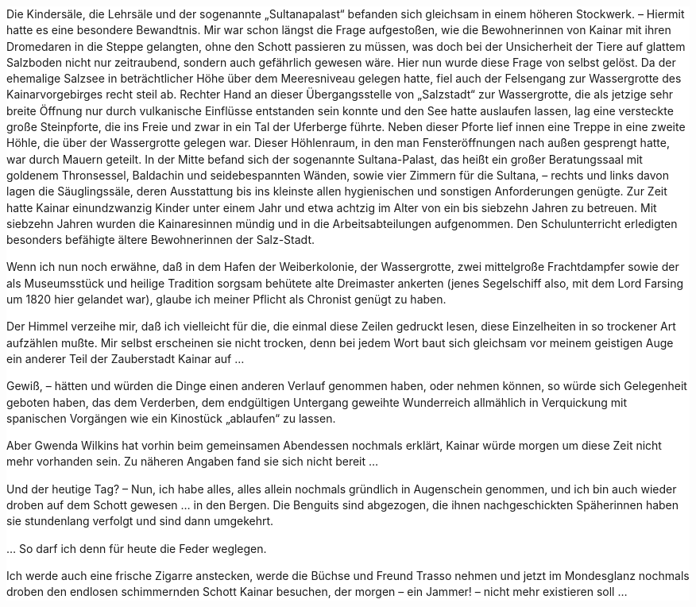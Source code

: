 Die Kindersäle, die Lehrsäle und der sogenannte „Sultanapalast“ befanden sich
gleichsam in einem höheren Stockwerk. – Hiermit hatte es eine besondere
Bewandtnis. Mir war schon längst die Frage aufgestoßen, wie die Bewohnerinnen
von Kainar mit ihren Dromedaren in die Steppe gelangten, ohne den Schott
passieren zu müssen, was doch bei der Unsicherheit der Tiere auf glattem
Salzboden nicht nur zeitraubend, sondern auch gefährlich gewesen wäre. Hier nun
wurde diese Frage von selbst gelöst. Da der ehemalige Salzsee in beträchtlicher
Höhe über dem Meeresniveau gelegen hatte, fiel auch der Felsengang zur
Wassergrotte des Kainarvorgebirges recht steil ab. Rechter Hand an dieser
Übergangsstelle von „Salzstadt“ zur Wassergrotte, die als jetzige sehr breite
Öffnung nur durch vulkanische Einflüsse entstanden sein konnte und den See
hatte auslaufen lassen, lag eine versteckte große Steinpforte, die ins Freie
und zwar in ein Tal der Uferberge führte. Neben dieser Pforte lief innen eine
Treppe in eine zweite Höhle, die über der Wassergrotte gelegen war. Dieser
Höhlenraum, in den man Fensteröffnungen nach außen gesprengt hatte, war durch
Mauern geteilt. In der Mitte befand sich der sogenannte Sultana-Palast, das
heißt ein großer Beratungssaal mit goldenem Thronsessel, Baldachin und
seidebespannten Wänden, sowie vier Zimmern für die Sultana, – rechts und links
davon lagen die Säuglingssäle, deren Ausstattung bis ins kleinste allen
hygienischen und sonstigen Anforderungen genügte. Zur Zeit hatte Kainar
einundzwanzig Kinder unter einem Jahr und etwa achtzig im Alter von ein bis
siebzehn Jahren zu betreuen. Mit siebzehn Jahren wurden die Kainaresinnen
mündig und in die Arbeitsabteilungen aufgenommen. Den Schulunterricht
erledigten besonders befähigte ältere Bewohnerinnen der Salz-Stadt.

Wenn ich nun noch erwähne, daß in dem Hafen der Weiberkolonie, der
Wassergrotte, zwei mittelgroße Frachtdampfer sowie der als Museumsstück und
heilige Tradition sorgsam behütete alte Dreimaster ankerten (jenes Segelschiff
also, mit dem Lord Farsing um 1820 hier gelandet war), glaube ich meiner
Pflicht als Chronist genügt zu haben.

Der Himmel verzeihe mir, daß ich vielleicht für die, die einmal diese Zeilen
gedruckt lesen, diese Einzelheiten in so trockener Art aufzählen mußte. Mir
selbst erscheinen sie nicht trocken, denn bei jedem Wort baut sich gleichsam
vor meinem geistigen Auge ein anderer Teil der Zauberstadt Kainar auf …

Gewiß, – hätten und würden die Dinge einen anderen Verlauf genommen haben, oder
nehmen können, so würde sich Gelegenheit geboten haben, das dem Verderben, dem
endgültigen Untergang geweihte Wunderreich allmählich in Verquickung mit
spanischen Vorgängen wie ein Kinostück „ablaufen“ zu lassen.

Aber Gwenda Wilkins hat vorhin beim gemeinsamen Abendessen nochmals erklärt,
Kainar würde morgen um diese Zeit nicht mehr vorhanden sein. Zu näheren Angaben
fand sie sich nicht bereit …

Und der heutige Tag? – Nun, ich habe alles, alles allein nochmals gründlich in
Augenschein genommen, und ich bin auch wieder droben auf dem Schott gewesen …
in den Bergen. Die Benguits sind abgezogen, die ihnen nachgeschickten
Späherinnen haben sie stundenlang verfolgt und sind dann umgekehrt.

… So darf ich denn für heute die Feder weglegen.

Ich werde auch eine frische Zigarre anstecken, werde die Büchse und Freund
Trasso nehmen und jetzt im Mondesglanz nochmals droben den endlosen
schimmernden Schott Kainar besuchen, der morgen – ein Jammer! – nicht mehr
existieren soll …
